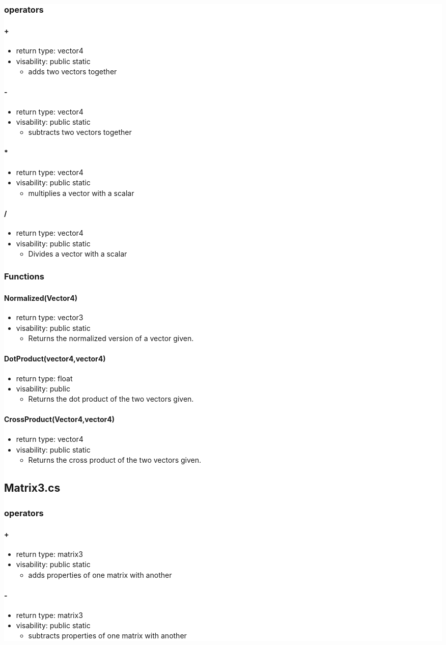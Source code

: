 ### operators 

#### +
- return type: vector4
- visability: public static
  - adds two vectors together

#### -
- return type: vector4
- visability: public static
  - subtracts two vectors together

#### *
- return type: vector4
- visability: public static
  - multiplies a vector with a scalar

#### /
- return type: vector4
- visability: public static
  - Divides a vector with a scalar

### Functions

#### Normalized(Vector4)
- return type: vector3
- visability: public static
  - Returns the normalized version of a vector given.

#### DotProduct(vector4,vector4)
- return type: float
- visability: public
  - Returns the dot product of the two vectors given.

#### CrossProduct(Vector4,vector4)
- return type: vector4
- visability: public static
  - Returns the cross product of the two vectors given.

## Matrix3.cs

### operators 

#### +
- return type: matrix3
- visability: public static
  - adds properties of one matrix with another

#### -
- return type: matrix3
- visability: public static
  - subtracts properties of one matrix with another
